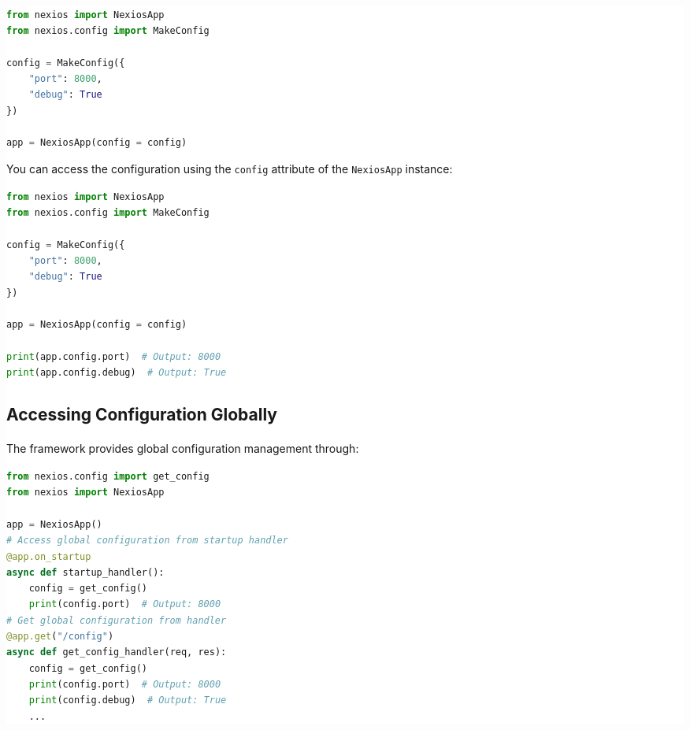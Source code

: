 ```python
from nexios import NexiosApp
from nexios.config import MakeConfig

config = MakeConfig({
    "port": 8000,
    "debug": True
})

app = NexiosApp(config = config)

```

You can access the configuration using the `config` attribute of the `NexiosApp` instance:

```python
from nexios import NexiosApp
from nexios.config import MakeConfig

config = MakeConfig({
    "port": 8000,
    "debug": True
})

app = NexiosApp(config = config)

print(app.config.port)  # Output: 8000
print(app.config.debug)  # Output: True

```

##  Accessing Configuration Globally

The framework provides global configuration management through:

```python
from nexios.config import get_config
from nexios import NexiosApp

app = NexiosApp()
# Access global configuration from startup handler
@app.on_startup
async def startup_handler():
    config = get_config()
    print(config.port)  # Output: 8000
# Get global configuration from handler
@app.get("/config")
async def get_config_handler(req, res):
    config = get_config()
    print(config.port)  # Output: 8000
    print(config.debug)  # Output: True
    ...
```
